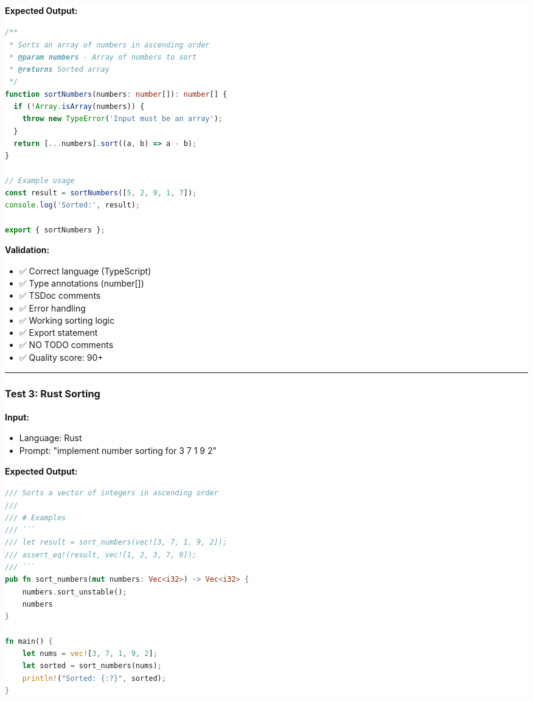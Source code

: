 **Expected Output:**
```typescript
/**
 * Sorts an array of numbers in ascending order
 * @param numbers - Array of numbers to sort
 * @returns Sorted array
 */
function sortNumbers(numbers: number[]): number[] {
  if (!Array.isArray(numbers)) {
    throw new TypeError('Input must be an array');
  }
  return [...numbers].sort((a, b) => a - b);
}

// Example usage
const result = sortNumbers([5, 2, 9, 1, 7]);
console.log('Sorted:', result);

export { sortNumbers };
```

**Validation:**
- ✅ Correct language (TypeScript)
- ✅ Type annotations (number[])
- ✅ TSDoc comments
- ✅ Error handling
- ✅ Working sorting logic
- ✅ Export statement
- ✅ NO TODO comments
- ✅ Quality score: 90+

---

### **Test 3: Rust Sorting**
**Input:**
- Language: Rust
- Prompt: "implement number sorting for 3 7 1 9 2"

**Expected Output:**
```rust
/// Sorts a vector of integers in ascending order
///
/// # Examples
/// ```
/// let result = sort_numbers(vec![3, 7, 1, 9, 2]);
/// assert_eq!(result, vec![1, 2, 3, 7, 9]);
/// ```
pub fn sort_numbers(mut numbers: Vec<i32>) -> Vec<i32> {
    numbers.sort_unstable();
    numbers
}

fn main() {
    let nums = vec![3, 7, 1, 9, 2];
    let sorted = sort_numbers(nums);
    println!("Sorted: {:?}", sorted);
}
```
